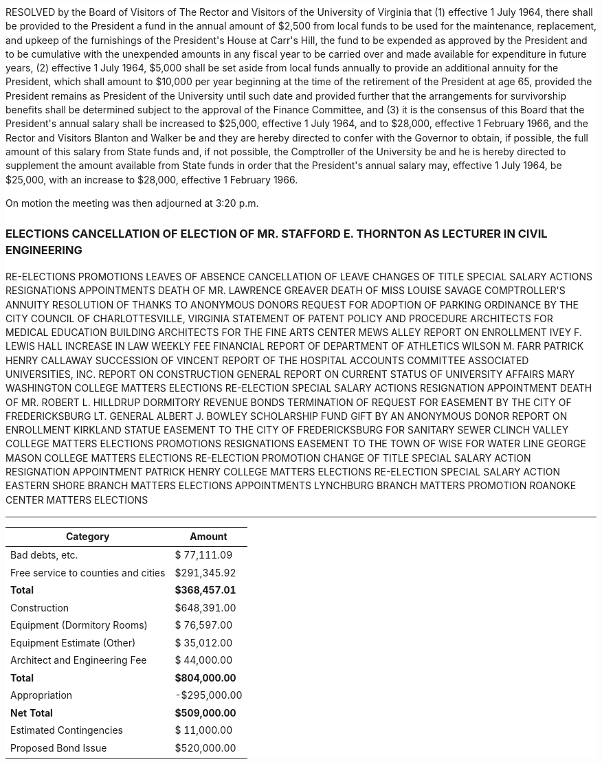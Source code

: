 RESOLVED by the Board of Visitors of The Rector and Visitors of the University of Virginia that (1) effective 1 July 1964, there shall be provided to the President a fund in the annual amount of $2,500 from local funds to be used for the maintenance, replacement, and upkeep of the furnishings of the President's House at Carr's Hill, the fund to be expended as approved by the President and to be cumulative with the unexpended amounts in any fiscal year to be carried over and made available for expenditure in future years, (2) effective 1 July 1964, $5,000 shall be set aside from local funds annually to provide an additional annuity for the President, which shall amount to $10,000 per year beginning at the time of the retirement of the President at age 65, provided the President remains as President of the University until such date and provided further that the arrangements for survivorship benefits shall be determined subject to the approval of the Finance Committee, and (3) it is the consensus of this Board that the President's annual salary shall be increased to $25,000, effective 1 July 1964, and to $28,000, effective 1 February 1966, and the Rector and Visitors Blanton and Walker be and they are hereby directed to confer with the Governor to obtain, if possible, the full amount of this salary from State funds and, if not possible, the Comptroller of the University be and he is hereby directed to supplement the amount available from State funds in order that the President's annual salary may, effective 1 July 1964, be $25,000, with an increase to $28,000, effective 1 February 1966.

On motion the meeting was then adjourned at 3:20 p.m.

### ELECTIONS CANCELLATION OF ELECTION OF MR. STAFFORD E. THORNTON AS LECTURER IN CIVIL ENGINEERING

RE-ELECTIONS PROMOTIONS LEAVES OF ABSENCE CANCELLATION OF LEAVE CHANGES OF TITLE SPECIAL SALARY ACTIONS RESIGNATIONS APPOINTMENTS DEATH OF MR. LAWRENCE GREAVER DEATH OF MISS LOUISE SAVAGE COMPTROLLER'S ANNUITY RESOLUTION OF THANKS TO ANONYMOUS DONORS REQUEST FOR ADOPTION OF PARKING ORDINANCE BY THE CITY COUNCIL OF CHARLOTTESVILLE, VIRGINIA STATEMENT OF PATENT POLICY AND PROCEDURE ARCHITECTS FOR MEDICAL EDUCATION BUILDING ARCHITECTS FOR THE FINE ARTS CENTER MEWS ALLEY REPORT ON ENROLLMENT IVEY F. LEWIS HALL INCREASE IN LAW WEEKLY FEE FINANCIAL REPORT OF DEPARTMENT OF ATHLETICS WILSON M. FARR PATRICK HENRY CALLAWAY SUCCESSION OF VINCENT REPORT OF THE HOSPITAL ACCOUNTS COMMITTEE ASSOCIATED UNIVERSITIES, INC. REPORT ON CONSTRUCTION GENERAL REPORT ON CURRENT STATUS OF UNIVERSITY AFFAIRS MARY WASHINGTON COLLEGE MATTERS ELECTIONS RE-ELECTION SPECIAL SALARY ACTIONS RESIGNATION APPOINTMENT DEATH OF MR. ROBERT L. HILLDRUP DORMITORY REVENUE BONDS TERMINATION OF REQUEST FOR EASEMENT BY THE CITY OF FREDERICKSBURG LT. GENERAL ALBERT J. BOWLEY SCHOLARSHIP FUND GIFT BY AN ANONYMOUS DONOR REPORT ON ENROLLMENT KIRKLAND STATUE EASEMENT TO THE CITY OF FREDERICKSBURG FOR SANITARY SEWER CLINCH VALLEY COLLEGE MATTERS ELECTIONS PROMOTIONS RESIGNATIONS EASEMENT TO THE TOWN OF WISE FOR WATER LINE GEORGE MASON COLLEGE MATTERS ELECTIONS RE-ELECTION PROMOTION CHANGE OF TITLE SPECIAL SALARY ACTION RESIGNATION APPOINTMENT PATRICK HENRY COLLEGE MATTERS ELECTIONS RE-ELECTION SPECIAL SALARY ACTION EASTERN SHORE BRANCH MATTERS ELECTIONS APPOINTMENTS LYNCHBURG BRANCH MATTERS PROMOTION ROANOKE CENTER MATTERS ELECTIONS

***

| Category                                  | Amount      |
|-------------------------------------------|-------------|
| Bad debts, etc.                          | $ 77,111.09 |
| Free service to counties and cities      | $291,345.92 |
| **Total**                                 | **$368,457.01** |
| Construction                              | $648,391.00 |
| Equipment (Dormitory Rooms)              | $ 76,597.00 |
| Equipment Estimate (Other)                | $ 35,012.00 |
| Architect and Engineering Fee             | $ 44,000.00 |
| **Total**                                 | **$804,000.00** |
| Appropriation                             | -$295,000.00 |
| **Net Total**                            | **$509,000.00** |
| Estimated Contingencies                   | $ 11,000.00 |
| Proposed Bond Issue                       | $520,000.00 |